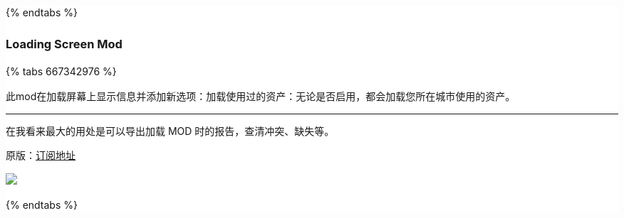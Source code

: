 
{% endtabs %}

### Loading Screen Mod

{% tabs 667342976 %}



此mod在加载屏幕上显示信息并添加新选项：加载使用过的资产：无论是否启用，都会加载您所在城市使用的资产。

------

在我看来最大的用处是可以导出加载 MOD 时的报告，查清冲突、缺失等。



原版：[订阅地址](https://steamcommunity.com/sharedfiles/filedetails/?id=667342976)



![](../../img/article/城市天际线基础MOD/667342976_preview_1.jpg)


{% endtabs %}

